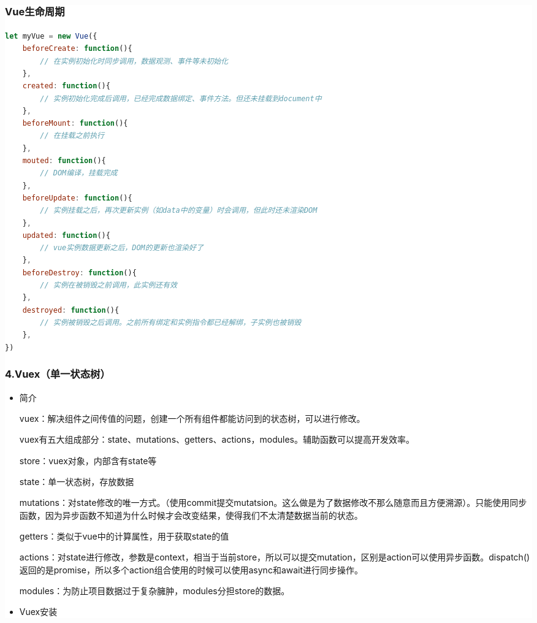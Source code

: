 ### Vue生命周期

```javascript
let myVue = new Vue({
    beforeCreate: function(){
        // 在实例初始化时同步调用，数据观测、事件等未初始化
    },
    created: function(){
        // 实例初始化完成后调用，已经完成数据绑定、事件方法。但还未挂载到document中
    },
    beforeMount: function(){
        // 在挂载之前执行
    },
    mouted: function(){
        // DOM编译，挂载完成
    },
    beforeUpdate: function(){
        // 实例挂载之后，再次更新实例（如data中的变量）时会调用，但此时还未渲染DOM
    },
    updated: function(){
        // vue实例数据更新之后，DOM的更新也渲染好了
    },
    beforeDestroy: function(){
        // 实例在被销毁之前调用，此实例还有效
    },
    destroyed: function(){
        // 实例被销毁之后调用。之前所有绑定和实例指令都已经解绑，子实例也被销毁
    },  
})
```

### 4.Vuex（单一状态树）

- 简介

  vuex：解决组件之间传值的问题，创建一个所有组件都能访问到的状态树，可以进行修改。

  vuex有五大组成部分：state、mutations、getters、actions，modules。辅助函数可以提高开发效率。

  store：vuex对象，内部含有state等

  state：单一状态树，存放数据

  mutations：对state修改的唯一方式。（使用commit提交mutatsion。这么做是为了数据修改不那么随意而且方便溯源）。只能使用同步函数，因为异步函数不知道为什么时候才会改变结果，使得我们不太清楚数据当前的状态。

  getters：类似于vue中的计算属性，用于获取state的值

  actions：对state进行修改，参数是context，相当于当前store，所以可以提交mutation，区别是action可以使用异步函数。dispatch()返回的是promise，所以多个action组合使用的时候可以使用async和await进行同步操作。

  modules：为防止项目数据过于复杂臃肿，modules分担store的数据。


- Vuex安装
